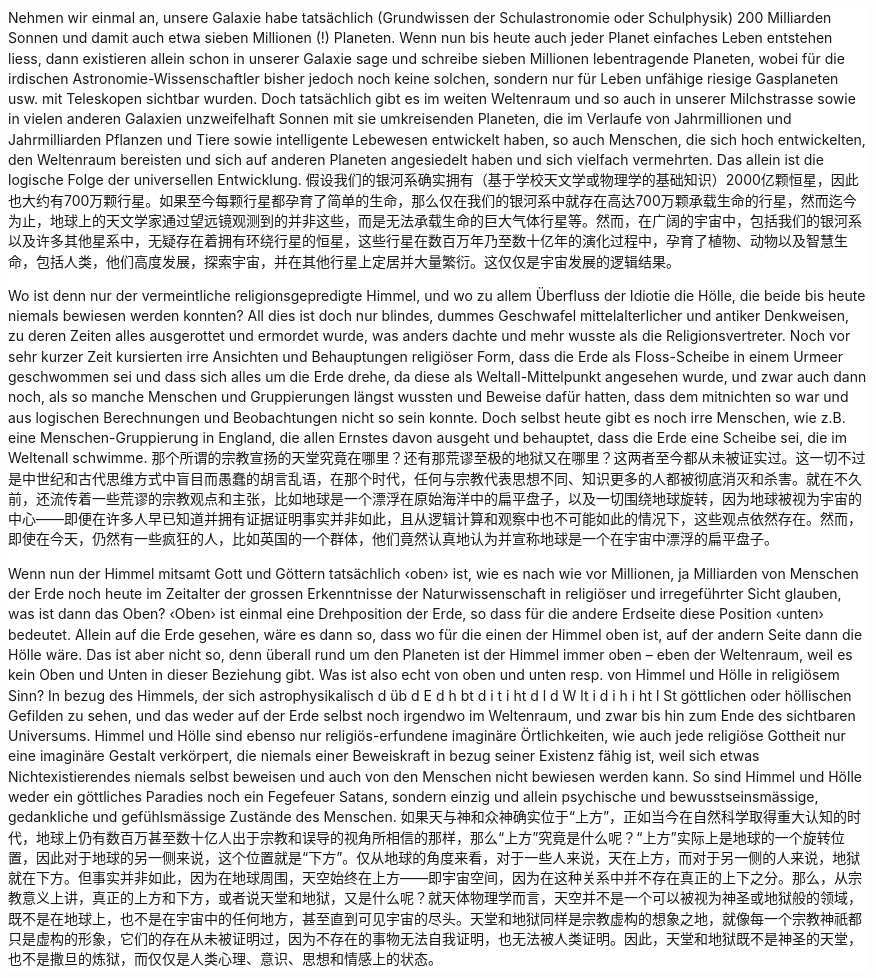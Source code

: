 Nehmen wir einmal an, unsere Galaxie habe tatsächlich (Grundwissen der Schulastronomie oder Schulphysik) 200 Milliarden Sonnen und damit auch etwa sieben Millionen (!) Planeten. Wenn nun bis heute auch jeder Planet einfaches Leben entstehen liess, dann existieren allein schon in unserer Galaxie sage und schreibe sieben Millionen lebentragende Planeten, wobei für die irdischen Astronomie-Wissenschaftler bisher jedoch noch keine solchen, sondern nur für Leben unfähige riesige Gasplaneten usw. mit Teleskopen sichtbar wurden. Doch tatsächlich gibt es im weiten Weltenraum und so auch in unserer Milchstrasse sowie in vielen anderen Galaxien unzweifelhaft Sonnen mit sie umkreisenden Planeten, die im Verlaufe von Jahrmillionen und Jahrmilliarden Pflanzen und Tiere sowie intelligente Lebewesen entwickelt haben, so auch Menschen, die sich hoch entwickelten, den Weltenraum bereisten und sich auf anderen Planeten angesiedelt haben und sich vielfach vermehrten. Das allein ist die logische Folge der universellen Entwicklung.
假设我们的银河系确实拥有（基于学校天文学或物理学的基础知识）2000亿颗恒星，因此也大约有700万颗行星。如果至今每颗行星都孕育了简单的生命，那么仅在我们的银河系中就存在高达700万颗承载生命的行星，然而迄今为止，地球上的天文学家通过望远镜观测到的并非这些，而是无法承载生命的巨大气体行星等。然而，在广阔的宇宙中，包括我们的银河系以及许多其他星系中，无疑存在着拥有环绕行星的恒星，这些行星在数百万年乃至数十亿年的演化过程中，孕育了植物、动物以及智慧生命，包括人类，他们高度发展，探索宇宙，并在其他行星上定居并大量繁衍。这仅仅是宇宙发展的逻辑结果。

Wo ist denn nur der vermeintliche religionsgepredigte Himmel, und wo zu allem Überfluss der Idiotie die Hölle, die beide bis heute niemals bewiesen werden konnten? All dies ist doch nur blindes, dummes Geschwafel mittelalterlicher und antiker Denkweisen, zu deren Zeiten alles ausgerottet und ermordet wurde, was anders dachte und mehr wusste als die Religionsvertreter. Noch vor sehr kurzer Zeit kursierten irre Ansichten und Behauptungen religiöser Form, dass die Erde als Floss-Scheibe in einem Urmeer geschwommen sei und dass sich alles um die Erde drehe, da diese als Weltall-Mittelpunkt angesehen wurde, und zwar auch dann noch, als so manche Menschen und Gruppierungen längst wussten und Beweise dafür hatten, dass dem mitnichten so war und aus logischen Berechnungen und Beobachtungen nicht so sein konnte. Doch selbst heute gibt es noch irre Menschen, wie z.B. eine Menschen-Gruppierung in England, die allen Ernstes davon ausgeht und behauptet, dass die Erde eine Scheibe sei, die im Weltenall schwimme.
那个所谓的宗教宣扬的天堂究竟在哪里？还有那荒谬至极的地狱又在哪里？这两者至今都从未被证实过。这一切不过是中世纪和古代思维方式中盲目而愚蠢的胡言乱语，在那个时代，任何与宗教代表思想不同、知识更多的人都被彻底消灭和杀害。就在不久前，还流传着一些荒谬的宗教观点和主张，比如地球是一个漂浮在原始海洋中的扁平盘子，以及一切围绕地球旋转，因为地球被视为宇宙的中心——即便在许多人早已知道并拥有证据证明事实并非如此，且从逻辑计算和观察中也不可能如此的情况下，这些观点依然存在。然而，即使在今天，仍然有一些疯狂的人，比如英国的一个群体，他们竟然认真地认为并宣称地球是一个在宇宙中漂浮的扁平盘子。

Wenn nun der Himmel mitsamt Gott und Göttern tatsächlich ‹oben› ist, wie es nach wie vor Millionen, ja Milliarden von Menschen der Erde noch heute im Zeitalter der grossen Erkenntnisse der Naturwissenschaft in religiöser und irregeführter Sicht glauben, was ist dann das Oben? ‹Oben› ist einmal eine Drehposition der Erde, so dass für die andere Erdseite diese Position ‹unten› bedeutet. Allein auf die Erde gesehen, wäre es dann so, dass wo für die einen der Himmel oben ist, auf der andern Seite dann die Hölle wäre. Das ist aber nicht so, denn überall rund um den Planeten ist der Himmel immer oben – eben der Weltenraum, weil es kein Oben und Unten in dieser Beziehung gibt. Was ist also echt von oben und unten resp. von Himmel und Hölle in religiösem Sinn? In bezug des Himmels, der sich astrophysikalisch d üb d E d h bt d i t i ht d l d W lt i d i h i ht l St göttlichen oder höllischen Gefilden zu sehen, und das weder auf der Erde selbst noch irgendwo im Weltenraum, und zwar bis hin zum Ende des sichtbaren Universums. Himmel und Hölle sind ebenso nur religiös-erfundene imaginäre Örtlichkeiten, wie auch jede religiöse Gottheit nur eine imaginäre Gestalt verkörpert, die niemals einer Beweiskraft in bezug seiner Existenz fähig ist, weil sich etwas Nichtexistierendes niemals selbst beweisen und auch von den Menschen nicht bewiesen werden kann. So sind Himmel und Hölle weder ein göttliches Paradies noch ein Fegefeuer Satans, sondern einzig und allein psychische und bewusstseinsmässige, gedankliche und gefühlsmässige Zustände des Menschen.
如果天与神和众神确实位于“上方”，正如当今在自然科学取得重大认知的时代，地球上仍有数百万甚至数十亿人出于宗教和误导的视角所相信的那样，那么“上方”究竟是什么呢？“上方”实际上是地球的一个旋转位置，因此对于地球的另一侧来说，这个位置就是“下方”。仅从地球的角度来看，对于一些人来说，天在上方，而对于另一侧的人来说，地狱就在下方。但事实并非如此，因为在地球周围，天空始终在上方——即宇宙空间，因为在这种关系中并不存在真正的上下之分。那么，从宗教意义上讲，真正的上方和下方，或者说天堂和地狱，又是什么呢？就天体物理学而言，天空并不是一个可以被视为神圣或地狱般的领域，既不是在地球上，也不是在宇宙中的任何地方，甚至直到可见宇宙的尽头。天堂和地狱同样是宗教虚构的想象之地，就像每一个宗教神祇都只是虚构的形象，它们的存在从未被证明过，因为不存在的事物无法自我证明，也无法被人类证明。因此，天堂和地狱既不是神圣的天堂，也不是撒旦的炼狱，而仅仅是人类心理、意识、思想和情感上的状态。
